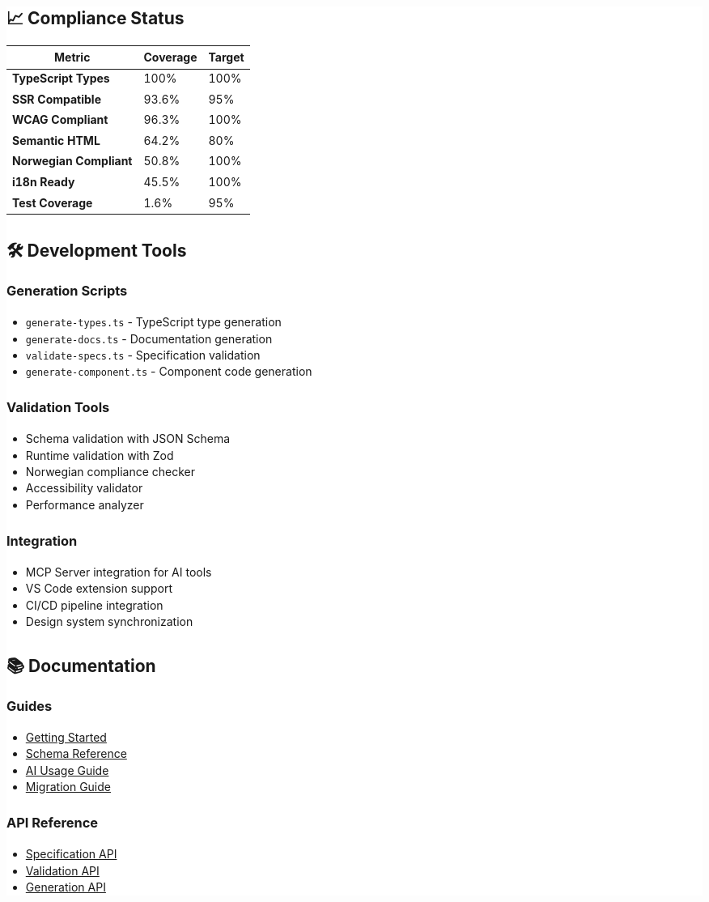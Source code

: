 ## 📈 Compliance Status

| Metric | Coverage | Target |
|--------|----------|--------|
| **TypeScript Types** | 100% | 100% |
| **SSR Compatible** | 93.6% | 95% |
| **WCAG Compliant** | 96.3% | 100% |
| **Semantic HTML** | 64.2% | 80% |
| **Norwegian Compliant** | 50.8% | 100% |
| **i18n Ready** | 45.5% | 100% |
| **Test Coverage** | 1.6% | 95% |

## 🛠️ Development Tools

### Generation Scripts
- `generate-types.ts` - TypeScript type generation
- `generate-docs.ts` - Documentation generation
- `validate-specs.ts` - Specification validation
- `generate-component.ts` - Component code generation

### Validation Tools
- Schema validation with JSON Schema
- Runtime validation with Zod
- Norwegian compliance checker
- Accessibility validator
- Performance analyzer

### Integration
- MCP Server integration for AI tools
- VS Code extension support
- CI/CD pipeline integration
- Design system synchronization

## 📚 Documentation

### Guides
- [Getting Started](./docs/getting-started.md)
- [Schema Reference](./docs/schema-reference.md)
- [AI Usage Guide](./docs/ai-usage.md)
- [Migration Guide](./docs/migration.md)

### API Reference
- [Specification API](./docs/api/specification-api.md)
- [Validation API](./docs/api/validation-api.md)
- [Generation API](./docs/api/generation-api.md)
